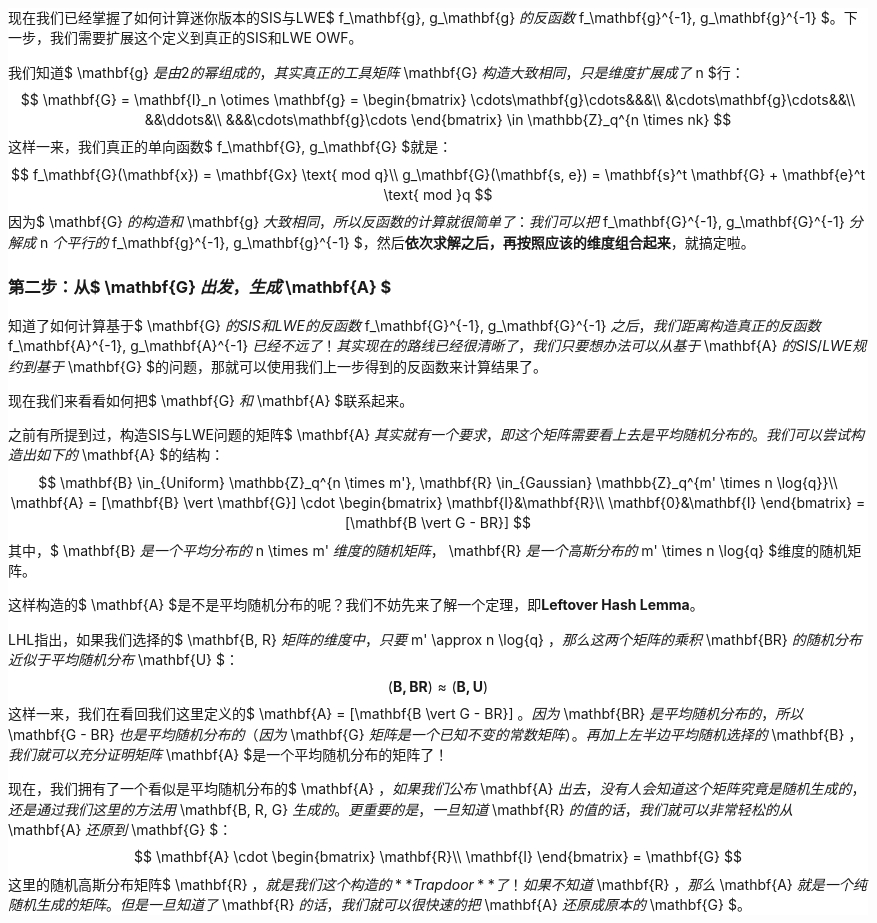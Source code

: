 现在我们已经掌握了如何计算迷你版本的SIS与LWE$ f_\mathbf{g}, g_\mathbf{g} $的反函数$ f_\mathbf{g}^{-1}, g_\mathbf{g}^{-1} $。下一步，我们需要扩展这个定义到真正的SIS和LWE OWF。

我们知道$ \mathbf{g} $是由2的幂组成的，其实真正的工具矩阵$ \mathbf{G} $构造大致相同，只是维度扩展成了$ n $行：
$$
\mathbf{G} = \mathbf{I}_n \otimes \mathbf{g} = \begin{bmatrix}
\cdots\mathbf{g}\cdots&&&\\
&\cdots\mathbf{g}\cdots&&\\
&&\ddots&\\
&&&\cdots\mathbf{g}\cdots
\end{bmatrix} \in \mathbb{Z}_q^{n \times nk}
$$
这样一来，我们真正的单向函数$ f_\mathbf{G}, g_\mathbf{G} $就是：
$$
f_\mathbf{G}(\mathbf{x}) = \mathbf{Gx} \text{ mod q}\\
g_\mathbf{G}(\mathbf{s, e}) = \mathbf{s}^t \mathbf{G} + \mathbf{e}^t \text{ mod }q
$$
因为$ \mathbf{G} $的构造和$ \mathbf{g} $大致相同，所以反函数的计算就很简单了：我们可以把$ f_\mathbf{G}^{-1}, g_\mathbf{G}^{-1} $分解成$ n $个平行的$ f_\mathbf{g}^{-1}, g_\mathbf{g}^{-1} $，然后**依次求解之后，再按照应该的维度组合起来**，就搞定啦。



### 第二步：从$ \mathbf{G} $出发，生成$ \mathbf{A} $

知道了如何计算基于$ \mathbf{G} $的SIS和LWE的反函数$ f_\mathbf{G}^{-1}, g_\mathbf{G}^{-1} $之后，我们距离构造真正的反函数$ f_\mathbf{A}^{-1}, g_\mathbf{A}^{-1} $已经不远了！其实现在的路线已经很清晰了，我们只要想办法可以从基于$ \mathbf{A} $的SIS/LWE规约到基于$ \mathbf{G} $的问题，那就可以使用我们上一步得到的反函数来计算结果了。

现在我们来看看如何把$ \mathbf{G} $和$ \mathbf{A} $联系起来。

之前有所提到过，构造SIS与LWE问题的矩阵$ \mathbf{A} $其实就有一个要求，即这个矩阵需要看上去是平均随机分布的。我们可以尝试构造出如下的$ \mathbf{A} $的结构：
$$
\mathbf{B} \in_{Uniform} \mathbb{Z}_q^{n \times m'}, \mathbf{R} \in_{Gaussian} \mathbb{Z}_q^{m' \times n \log{q}}\\
\mathbf{A} = [\mathbf{B} \vert \mathbf{G}] \cdot \begin{bmatrix}
\mathbf{I}&\mathbf{R}\\
\mathbf{0}&\mathbf{I}
\end{bmatrix}
= [\mathbf{B \vert G - BR}]
$$
其中，$ \mathbf{B} $是一个平均分布的$ n \times m' $维度的随机矩阵，$ \mathbf{R} $是一个高斯分布的$ m' \times n \log{q} $维度的随机矩阵。

这样构造的$ \mathbf{A} $是不是平均随机分布的呢？我们不妨先来了解一个定理，即**Leftover Hash Lemma**。

LHL指出，如果我们选择的$ \mathbf{B, R} $矩阵的维度中，只要$ m' \approx n \log{q} $，那么这两个矩阵的乘积$ \mathbf{BR} $的随机分布近似于平均随机分布$ \mathbf{U} $：
$$
(\mathbf{B, BR}) \approx (\mathbf{B, U})
$$
这样一来，我们在看回我们这里定义的$ \mathbf{A} = [\mathbf{B \vert G - BR}] $。因为$ \mathbf{BR} $是平均随机分布的，所以$ \mathbf{G - BR} $也是平均随机分布的（因为$ \mathbf{G} $矩阵是一个已知不变的常数矩阵）。再加上左半边平均随机选择的$ \mathbf{B} $，我们就可以充分证明矩阵$ \mathbf{A} $是一个平均随机分布的矩阵了！

现在，我们拥有了一个看似是平均随机分布的$ \mathbf{A} $，如果我们公布$ \mathbf{A} $出去，没有人会知道这个矩阵究竟是随机生成的，还是通过我们这里的方法用$ \mathbf{B, R, G} $生成的。更重要的是，一旦知道$ \mathbf{R} $的值的话，我们就可以非常轻松的从$ \mathbf{A} $还原到$ \mathbf{G} $：
$$
\mathbf{A} \cdot 
\begin{bmatrix}
\mathbf{R}\\
\mathbf{I}
\end{bmatrix}
 = \mathbf{G}
$$
这里的随机高斯分布矩阵$ \mathbf{R} $，就是我们这个构造的**Trapdoor**了！如果不知道$ \mathbf{R} $，那么$ \mathbf{A} $就是一个纯随机生成的矩阵。但是一旦知道了$ \mathbf{R} $的话，我们就可以很快速的把$ \mathbf{A} $还原成原本的$ \mathbf{G} $。
